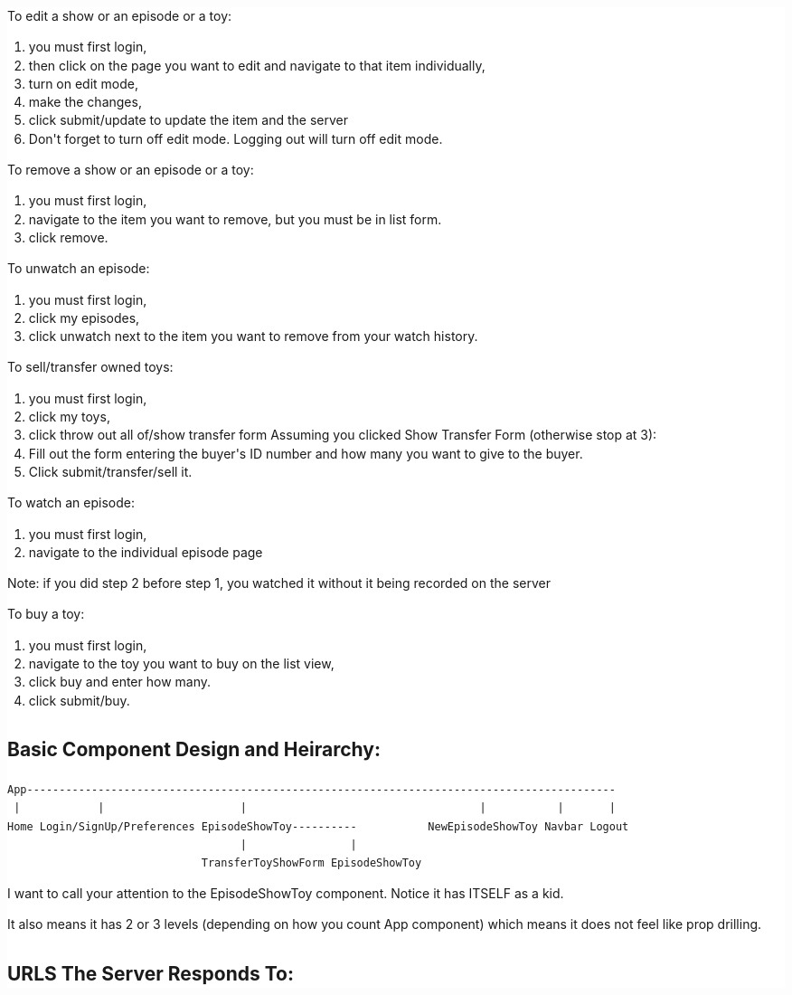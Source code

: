 To edit a show or an episode or a toy:
1. you must first login,
2. then click on the page you want to edit and navigate to that item individually,
3. turn on edit mode,
4. make the changes,
5. click submit/update to update the item and the server
6. Don't forget to turn off edit mode. Logging out will turn off edit mode.

To remove a show or an episode or a toy:
1. you must first login,
2. navigate to the item you want to remove, but you must be in list form.
3. click remove.

To unwatch an episode:
1. you must first login,
2. click my episodes,
3. click unwatch next to the item you want to remove from your watch history.

To sell/transfer owned toys:
1. you must first login,
2. click my toys,
3. click throw out all of/show transfer form
Assuming you clicked Show Transfer Form (otherwise stop at 3):
4. Fill out the form entering the buyer's ID number and how many you want to give to the buyer.
5. Click submit/transfer/sell it.

To watch an episode:
1. you must first login,
2. navigate to the individual episode page

Note: if you did step 2 before step 1, you watched it without it being recorded on the server

To buy a toy:
1. you must first login,
2. navigate to the toy you want to buy on the list view,
3. click buy and enter how many.
4. click submit/buy.

## Basic Component Design and Heirarchy:

```
App-------------------------------------------------------------------------------------------
 |            |                     |                                    |           |       |
Home Login/SignUp/Preferences EpisodeShowToy----------           NewEpisodeShowToy Navbar Logout
                                    |                |
                              TransferToyShowForm EpisodeShowToy
```

I want to call your attention to the EpisodeShowToy component. Notice it has ITSELF as a kid.

It also means it has 2 or 3 levels (depending on how you count App component) which means it does not feel like prop drilling.


## URLS The Server Responds To:
